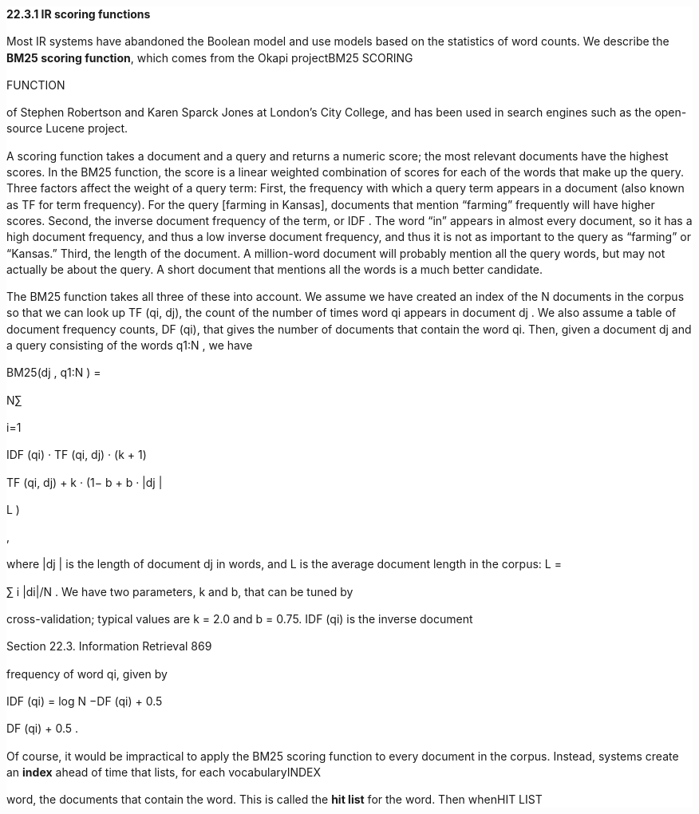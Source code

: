 **22.3.1 IR scoring functions**

Most IR systems have abandoned the Boolean model and use models based on the statistics of word counts. We describe the **BM25 scoring function**, which comes from the Okapi projectBM25 SCORING

FUNCTION

of Stephen Robertson and Karen Sparck Jones at London’s City College, and has been used in search engines such as the open-source Lucene project.

A scoring function takes a document and a query and returns a numeric score; the most relevant documents have the highest scores. In the BM25 function, the score is a linear weighted combination of scores for each of the words that make up the query. Three factors affect the weight of a query term: First, the frequency with which a query term appears in a document (also known as TF for term frequency). For the query \[farming in Kansas\], documents that mention “farming” frequently will have higher scores. Second, the inverse document frequency of the term, or IDF . The word “in” appears in almost every document, so it has a high document frequency, and thus a low inverse document frequency, and thus it is not as important to the query as “farming” or “Kansas.” Third, the length of the document. A million-word document will probably mention all the query words, but may not actually be about the query. A short document that mentions all the words is a much better candidate.

The BM25 function takes all three of these into account. We assume we have created an index of the N documents in the corpus so that we can look up TF (qi, dj), the count of the number of times word qi appears in document dj . We also assume a table of document frequency counts, DF (qi), that gives the number of documents that contain the word qi. Then, given a document dj and a query consisting of the words q1:N , we have

BM25(dj , q1:N ) =

N∑

i=1

IDF (qi) · TF (qi, dj) · (k + 1)

TF (qi, dj) + k · (1− b + b · |dj |

L )

,

where |dj | is the length of document dj in words, and L is the average document length in the corpus: L =

∑ i |di|/N . We have two parameters, k and b, that can be tuned by

cross-validation; typical values are k = 2.0 and b = 0.75. IDF (qi) is the inverse document  

Section 22.3. Information Retrieval 869

frequency of word qi, given by

IDF (qi) = log N −DF (qi) + 0.5

DF (qi) + 0.5 .

Of course, it would be impractical to apply the BM25 scoring function to every document in the corpus. Instead, systems create an **index** ahead of time that lists, for each vocabularyINDEX

word, the documents that contain the word. This is called the **hit list** for the word. Then whenHIT LIST
